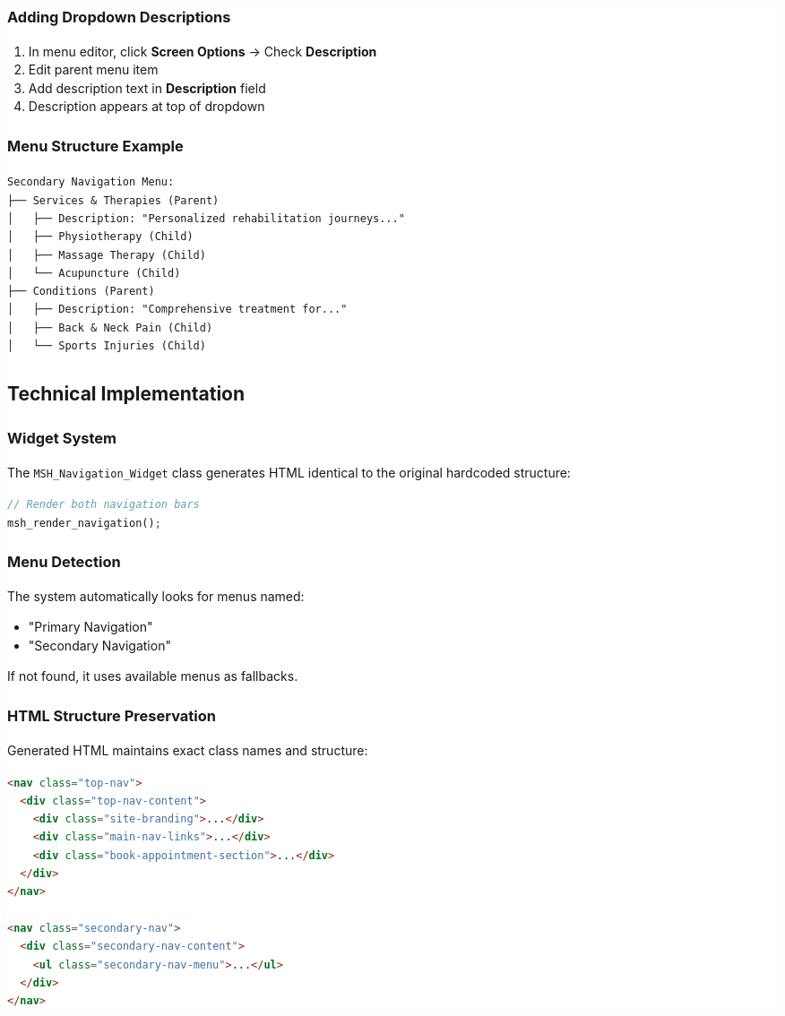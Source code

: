 ### **Adding Dropdown Descriptions**

1. In menu editor, click **Screen Options** → Check **Description**
2. Edit parent menu item
3. Add description text in **Description** field
4. Description appears at top of dropdown

### **Menu Structure Example**

```
Secondary Navigation Menu:
├── Services & Therapies (Parent)
│   ├── Description: "Personalized rehabilitation journeys..."
│   ├── Physiotherapy (Child)
│   ├── Massage Therapy (Child)
│   └── Acupuncture (Child)
├── Conditions (Parent)
│   ├── Description: "Comprehensive treatment for..."
│   ├── Back & Neck Pain (Child)
│   └── Sports Injuries (Child)
```

## Technical Implementation

### **Widget System**

The `MSH_Navigation_Widget` class generates HTML identical to the original hardcoded structure:

```php
// Render both navigation bars
msh_render_navigation();
```

### **Menu Detection**

The system automatically looks for menus named:
- "Primary Navigation"
- "Secondary Navigation"

If not found, it uses available menus as fallbacks.

### **HTML Structure Preservation**

Generated HTML maintains exact class names and structure:

```html
<nav class="top-nav">
  <div class="top-nav-content">
    <div class="site-branding">...</div>
    <div class="main-nav-links">...</div>
    <div class="book-appointment-section">...</div>
  </div>
</nav>

<nav class="secondary-nav">
  <div class="secondary-nav-content">
    <ul class="secondary-nav-menu">...</ul>
  </div>
</nav>
```
